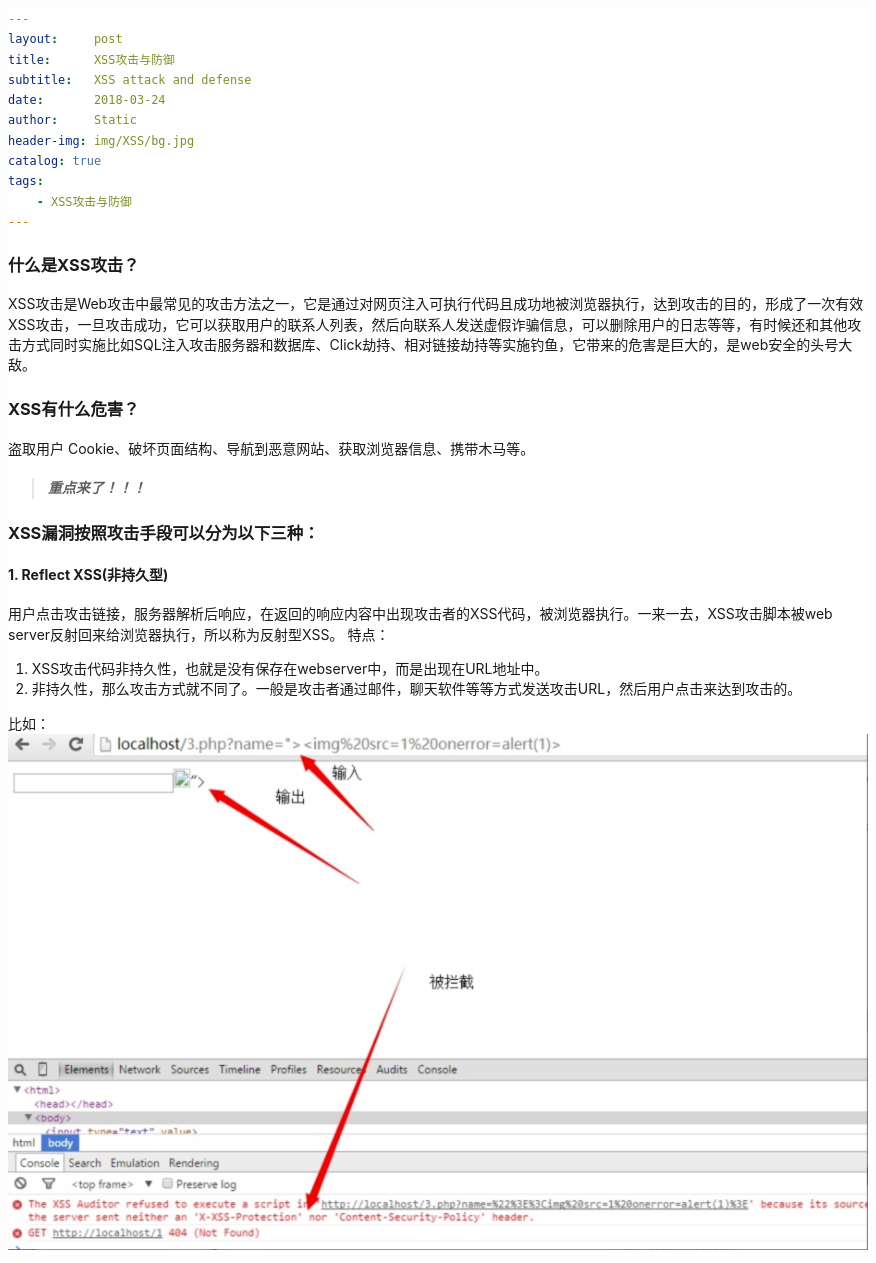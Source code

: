 ```yaml
---
layout:     post
title:      XSS攻击与防御
subtitle:   XSS attack and defense
date:       2018-03-24
author:     Static
header-img: img/XSS/bg.jpg
catalog: true
tags:
    - XSS攻击与防御
---
```


### 什么是XSS攻击？
XSS攻击是Web攻击中最常见的攻击方法之一，它是通过对网页注入可执行代码且成功地被浏览器执行，达到攻击的目的，形成了一次有效XSS攻击，一旦攻击成功，它可以获取用户的联系人列表，然后向联系人发送虚假诈骗信息，可以删除用户的日志等等，有时候还和其他攻击方式同时实施比如SQL注入攻击服务器和数据库、Click劫持、相对链接劫持等实施钓鱼，它带来的危害是巨大的，是web安全的头号大敌。


### XSS有什么危害？
盗取用户 Cookie、破坏页面结构、导航到恶意网站、获取浏览器信息、携带木马等。

> ##### 重点来了！！！


### XSS漏洞按照攻击手段可以分为以下三种：
#### 1. Reflect XSS(非持久型)
用户点击攻击链接，服务器解析后响应，在返回的响应内容中出现攻击者的XSS代码，被浏览器执行。一来一去，XSS攻击脚本被web server反射回来给浏览器执行，所以称为反射型XSS。
特点：
1. XSS攻击代码非持久性，也就是没有保存在webserver中，而是出现在URL地址中。
2. 非持久性，那么攻击方式就不同了。一般是攻击者通过邮件，聊天软件等等方式发送攻击URL，然后用户点击来达到攻击的。

比如：![目录结构](/img/XSS/case1.png)
